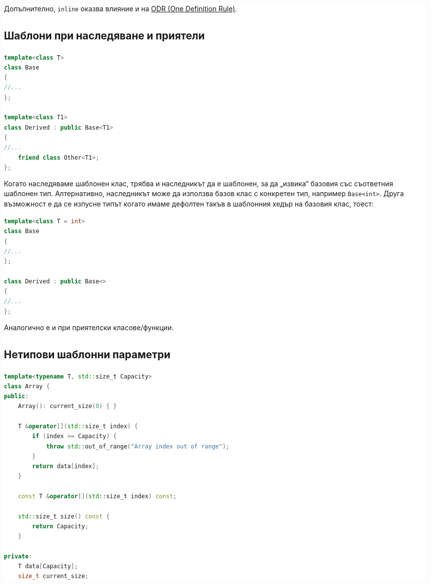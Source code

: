 Допълнително, `inline` оказва влияние и на [ODR (One Definition Rule)](https://en.cppreference.com/w/cpp/language/definition.html).

## Шаблони при наследяване и приятели

```cpp
template<class T>
class Base
{
//...
};

template<class T1>
class Derived : public Base<T1>
{
//...
    friend class Other<T1>;
};
```

Когато наследяваме шаблонен клас, трябва и наследникът да е шаблонен, за да „извика“ базовия със съответния шаблонен тип.
Алтернативно, наследникът може да използва базов клас с конкретен тип, например `Base<int>`. Друга възможност е да се
изпусне типът когато имаме дефолтен такъв в шаблонния хедър на базовия клас, тоест:

```cpp
template<class T = int>
class Base
{
//...
};

class Derived : public Base<>
{
//...
};
```

Аналогично е и при приятелски класове/функции.

## Нетипови шаблонни параметри

```cpp
template<typename T, std::size_t Capacity>
class Array {
public:
    Array(): current_size(0) { }

    T &operator[](std::size_t index) {
        if (index >= Capacity) {
            throw std::out_of_range("Array index out of range");
        }
        return data[index];
    }

    const T &operator[](std::size_t index) const;

    std::size_t size() const {
        return Capacity;
    }

private:
    T data[Capacity];
    size_t current_size;
```